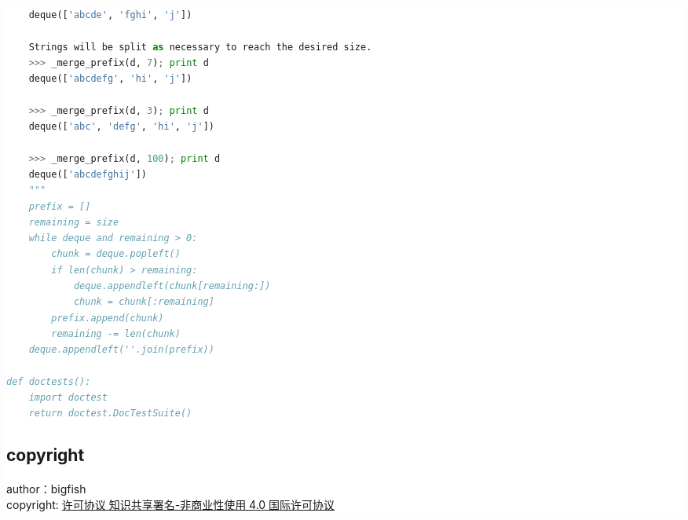 ```python
    deque(['abcde', 'fghi', 'j'])

    Strings will be split as necessary to reach the desired size.
    >>> _merge_prefix(d, 7); print d
    deque(['abcdefg', 'hi', 'j'])

    >>> _merge_prefix(d, 3); print d
    deque(['abc', 'defg', 'hi', 'j'])

    >>> _merge_prefix(d, 100); print d
    deque(['abcdefghij'])
    """
    prefix = []
    remaining = size
    while deque and remaining > 0:
        chunk = deque.popleft()
        if len(chunk) > remaining:
            deque.appendleft(chunk[remaining:])
            chunk = chunk[:remaining]
        prefix.append(chunk)
        remaining -= len(chunk)
    deque.appendleft(''.join(prefix))

def doctests():
    import doctest
    return doctest.DocTestSuite()

```

## copyright

author：bigfish  
copyright: [许可协议 知识共享署名-非商业性使用 4.0 国际许可协议](https://creativecommons.org/licenses/by-nc/4.0/)
